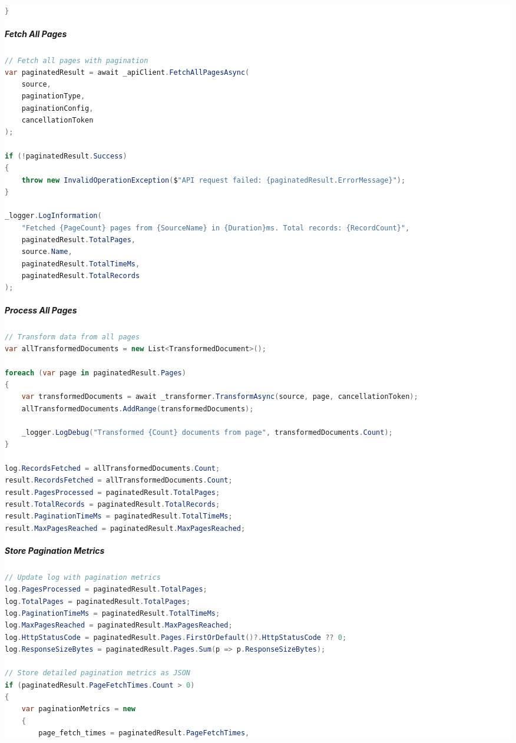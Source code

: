 ```csharp
}
```

##### Fetch All Pages
```csharp
// Fetch all pages with pagination
var paginatedResult = await _apiClient.FetchAllPagesAsync(
    source, 
    paginationType, 
    paginationConfig, 
    cancellationToken
);

if (!paginatedResult.Success)
{
    throw new InvalidOperationException($"API request failed: {paginatedResult.ErrorMessage}");
}

_logger.LogInformation(
    "Fetched {PageCount} pages from {SourceName} in {Duration}ms. Total records: {RecordCount}",
    paginatedResult.TotalPages,
    source.Name,
    paginatedResult.TotalTimeMs,
    paginatedResult.TotalRecords
);
```

##### Process All Pages
```csharp
// Transform data from all pages
var allTransformedDocuments = new List<TransformedDocument>();

foreach (var page in paginatedResult.Pages)
{
    var transformedDocuments = await _transformer.TransformAsync(source, page, cancellationToken);
    allTransformedDocuments.AddRange(transformedDocuments);
    
    _logger.LogDebug("Transformed {Count} documents from page", transformedDocuments.Count);
}

log.RecordsFetched = allTransformedDocuments.Count;
result.RecordsFetched = allTransformedDocuments.Count;
result.PagesProcessed = paginatedResult.TotalPages;
result.TotalRecords = paginatedResult.TotalRecords;
result.PaginationTimeMs = paginatedResult.TotalTimeMs;
result.MaxPagesReached = paginatedResult.MaxPagesReached;
```

##### Store Pagination Metrics
```csharp
// Update log with pagination metrics
log.PagesProcessed = paginatedResult.TotalPages;
log.TotalPages = paginatedResult.TotalPages;
log.PaginationTimeMs = paginatedResult.TotalTimeMs;
log.MaxPagesReached = paginatedResult.MaxPagesReached;
log.HttpStatusCode = paginatedResult.Pages.FirstOrDefault()?.HttpStatusCode ?? 0;
log.ResponseSizeBytes = paginatedResult.Pages.Sum(p => p.ResponseSizeBytes);

// Store detailed pagination metrics as JSON
if (paginatedResult.PageFetchTimes.Count > 0)
{
    var paginationMetrics = new
    {
        page_fetch_times = paginatedResult.PageFetchTimes,
```